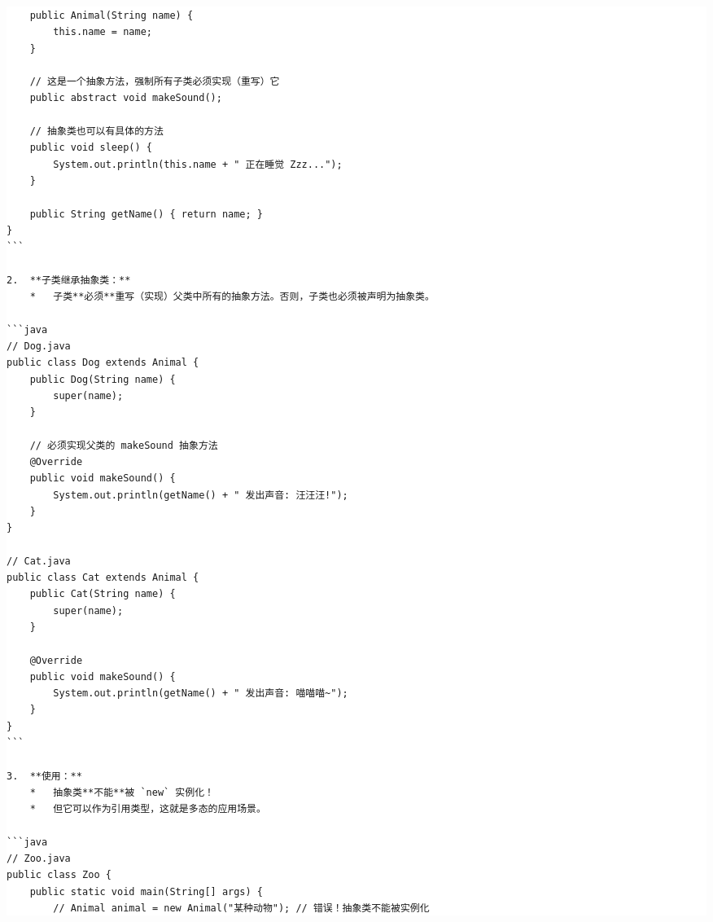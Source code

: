         public Animal(String name) {
            this.name = name;
        }
    
        // 这是一个抽象方法，强制所有子类必须实现（重写）它
        public abstract void makeSound();
    
        // 抽象类也可以有具体的方法
        public void sleep() {
            System.out.println(this.name + " 正在睡觉 Zzz...");
        }
        
        public String getName() { return name; }
    }
    ```

    2.  **子类继承抽象类：**
        *   子类**必须**重写（实现）父类中所有的抽象方法。否则，子类也必须被声明为抽象类。

    ```java
    // Dog.java
    public class Dog extends Animal {
        public Dog(String name) {
            super(name);
        }
    
        // 必须实现父类的 makeSound 抽象方法
        @Override
        public void makeSound() {
            System.out.println(getName() + " 发出声音: 汪汪汪!");
        }
    }
    
    // Cat.java
    public class Cat extends Animal {
        public Cat(String name) {
            super(name);
        }
    
        @Override
        public void makeSound() {
            System.out.println(getName() + " 发出声音: 喵喵喵~");
        }
    }
    ```

    3.  **使用：**
        *   抽象类**不能**被 `new` 实例化！
        *   但它可以作为引用类型，这就是多态的应用场景。

    ```java
    // Zoo.java
    public class Zoo {
        public static void main(String[] args) {
            // Animal animal = new Animal("某种动物"); // 错误！抽象类不能被实例化
    